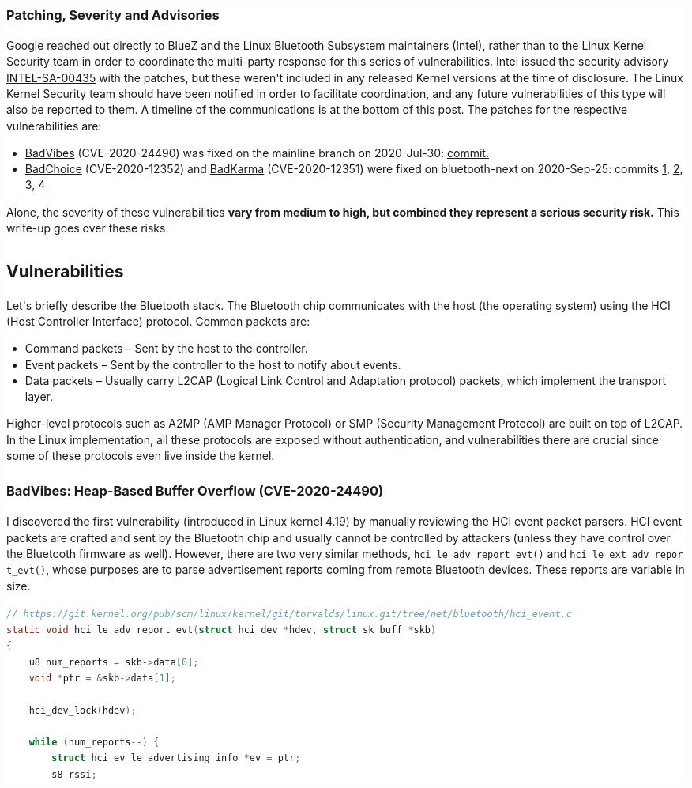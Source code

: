 ### Patching, Severity and Advisories

Google reached out directly to [BlueZ](http://www.bluez.org/) and the Linux Bluetooth Subsystem maintainers (Intel), rather than to the Linux Kernel Security team in order to coordinate the multi-party response for this series of vulnerabilities. Intel issued the security advisory [INTEL-SA-00435](https://www.intel.com/content/www/us/en/security-center/advisory/intel-sa-00435.html) with the patches, but these weren't included in any released Kernel versions at the time of disclosure. The Linux Kernel Security team should have been notified in order to facilitate coordination, and any future vulnerabilities of this type will also be reported to them. A timeline of the communications is at the bottom of this post. The patches for the respective vulnerabilities are:

* [BadVibes](https://github.com/google/security-research/security/advisories/GHSA-ccx2-w2r4-x649) (CVE-2020-24490) was fixed on the mainline branch on 2020-Jul-30: [commit.](https://git.kernel.org/pub/scm/linux/kernel/git/bluetooth/bluetooth-next.git/commit/?id=a2ec905d1e160a33b2e210e45ad30445ef26ce0e)
* [BadChoice](https://github.com/google/security-research/security/advisories/GHSA-7mh3-gq28-gfrq) (CVE-2020-12352) and [BadKarma](https://github.com/google/security-research/security/advisories/GHSA-h637-c88j-47wq) (CVE-2020-12351) were fixed on bluetooth-next on 2020-Sep-25: commits [1](https://git.kernel.org/pub/scm/linux/kernel/git/bluetooth/bluetooth-next.git/commit/?id=eddb7732119d53400f48a02536a84c509692faa8), [2](https://git.kernel.org/pub/scm/linux/kernel/git/bluetooth/bluetooth-next.git/commit/?id=f19425641cb2572a33cb074d5e30283720bd4d22), [3](https://git.kernel.org/pub/scm/linux/kernel/git/bluetooth/bluetooth-next.git/commit/?id=b176dd0ef6afcb3bca24f41d78b0d0b731ec2d08), [4](https://git.kernel.org/pub/scm/linux/kernel/git/bluetooth/bluetooth-next.git/commit/?id=b560a208cda0297fef6ff85bbfd58a8f0a52a543)

Alone, the severity of these vulnerabilities **vary from medium to high, but combined they represent a serious security risk.** This write-up goes over these risks.

## Vulnerabilities

Let's briefly describe the Bluetooth stack. The Bluetooth chip communicates with the host (the operating system) using the HCI (Host Controller Interface) protocol. Common packets are:

* Command packets – Sent by the host to the controller.
* Event packets – Sent by the controller to the host to notify about events.
* Data packets – Usually carry L2CAP (Logical Link Control and Adaptation protocol) packets, which implement the transport layer.

Higher-level protocols such as A2MP (AMP Manager Protocol) or SMP (Security Management Protocol) are built on top of L2CAP. In the Linux implementation, all these protocols are exposed without authentication, and vulnerabilities there are crucial since some of these protocols even live inside the kernel.

### BadVibes: Heap-Based Buffer Overflow (CVE-2020-24490)

I discovered the first vulnerability (introduced in Linux kernel 4.19) by manually reviewing the HCI event packet parsers. HCI event packets are crafted and sent by the Bluetooth chip and usually cannot be controlled by attackers (unless they have control over the Bluetooth firmware as well). However, there are two very similar methods, `hci_le_adv_report_evt()` and `hci_le_ext_adv_report_evt()`, whose purposes are to parse advertisement reports coming from remote Bluetooth devices. These reports are variable in size.

```c
// https://git.kernel.org/pub/scm/linux/kernel/git/torvalds/linux.git/tree/net/bluetooth/hci_event.c
static void hci_le_adv_report_evt(struct hci_dev *hdev, struct sk_buff *skb)
{
	u8 num_reports = skb->data[0];
	void *ptr = &skb->data[1];

	hci_dev_lock(hdev);

	while (num_reports--) {
		struct hci_ev_le_advertising_info *ev = ptr;
		s8 rssi;

```